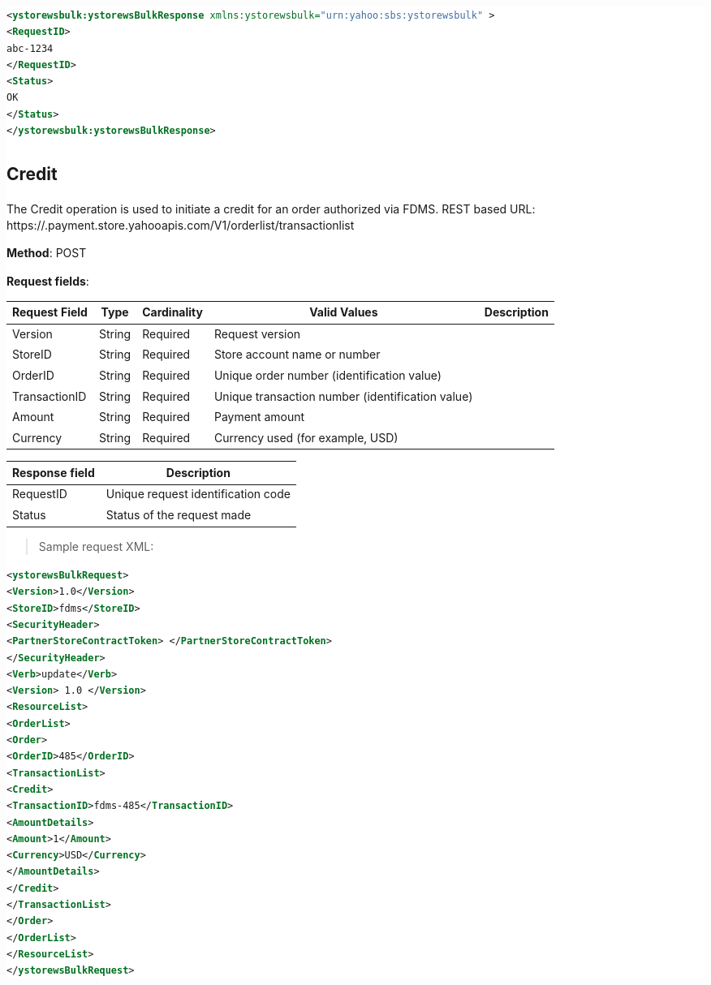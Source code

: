 ```xml
<ystorewsbulk:ystorewsBulkResponse xmlns:ystorewsbulk="urn:yahoo:sbs:ystorewsbulk" >
<RequestID>
abc-1234
</RequestID>
<Status>
OK
</Status>
</ystorewsbulk:ystorewsBulkResponse>
```

## Credit
The Credit operation is used to initiate a credit for an order authorized via FDMS.
REST based URL: https://<storeid>.payment.store.yahooapis.com/V1/orderlist/transactionlist

**Method**: POST

**Request fields**:

Request Field | Type | Cardinality | Valid Values | Description
------------- | ---- | ----------- | ------------ | ------------
Version | String | Required | Request version
StoreID | String | Required | Store account name or number
OrderID | String | Required | Unique order number (identification value)
TransactionID | String | Required | Unique transaction number (identification value)
Amount | String | Required | Payment amount
Currency | String | Required | Currency used (for example, USD)


Response field | Description
---------- | -----------
RequestID | Unique request identification code
Status | Status of the request made


> Sample request XML:

```xml
<ystorewsBulkRequest>
<Version>1.0</Version>
<StoreID>fdms</StoreID>
<SecurityHeader>
<PartnerStoreContractToken> </PartnerStoreContractToken>
</SecurityHeader>
<Verb>update</Verb>
<Version> 1.0 </Version>
<ResourceList>
<OrderList>
<Order>
<OrderID>485</OrderID>
<TransactionList>
<Credit>
<TransactionID>fdms-485</TransactionID>
<AmountDetails>
<Amount>1</Amount>
<Currency>USD</Currency>
</AmountDetails>
</Credit>
</TransactionList>
</Order>
</OrderList>
</ResourceList>
</ystorewsBulkRequest>
```
